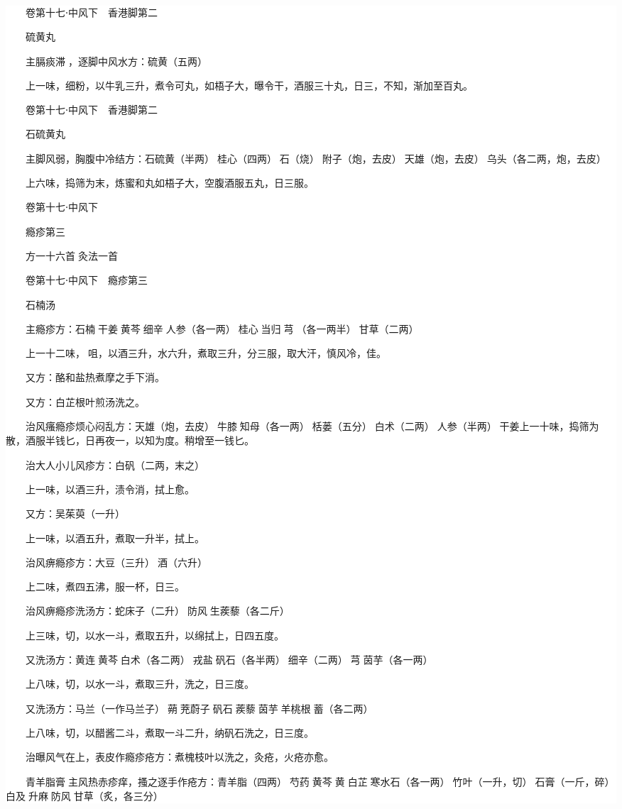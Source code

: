 　　卷第十七·中风下　香港脚第二

　　硫黄丸

　　主膈痰滞 ，逐脚中风水方：硫黄（五两）

　　上一味，细粉，以牛乳三升，煮令可丸，如梧子大，曝令干，酒服三十丸，日三，不知，渐加至百丸。

　　卷第十七·中风下　香港脚第二

　　石硫黄丸

　　主脚风弱，胸腹中冷结方：石硫黄（半两） 桂心（四两） 石（烧） 附子（炮，去皮） 天雄（炮，去皮） 乌头（各二两，炮，去皮）

　　上六味，捣筛为末，炼蜜和丸如梧子大，空腹酒服五丸，日三服。

　　卷第十七·中风下

　　瘾疹第三

　　方一十六首 灸法一首

　　卷第十七·中风下　瘾疹第三

　　石楠汤

　　主瘾疹方：石楠 干姜 黄芩 细辛 人参（各一两） 桂心 当归 芎 （各一两半） 甘草（二两）

　　上一十二味， 咀，以酒三升，水六升，煮取三升，分三服，取大汗，慎风冷，佳。

　　又方：酪和盐热煮摩之手下消。

　　又方：白芷根叶煎汤洗之。

　　治风瘙瘾疹烦心闷乱方：天雄（炮，去皮） 牛膝 知母（各一两） 栝蒌（五分） 白术（二两） 人参（半两） 干姜上一十味，捣筛为散，酒服半钱匕，日再夜一，以知为度。稍增至一钱匕。

　　治大人小儿风疹方：白矾（二两，末之）

　　上一味，以酒三升，渍令消，拭上愈。

　　又方：吴茱萸（一升）

　　上一味，以酒五升，煮取一升半，拭上。

　　治风痹瘾疹方：大豆（三升） 酒（六升）

　　上二味，煮四五沸，服一杯，日三。

　　治风痹瘾疹洗汤方：蛇床子（二升） 防风 生蒺藜（各二斤）

　　上三味，切，以水一斗，煮取五升，以绵拭上，日四五度。

　　又洗汤方：黄连 黄芩 白术（各二两） 戎盐 矾石（各半两） 细辛（二两） 芎 茵芋（各一两）

　　上八味，切，以水一斗，煮取三升，洗之，日三度。

　　又洗汤方：马兰（一作马兰子） 蒴 茺蔚子 矾石 蒺藜 茵芋 羊桃根 蓄（各二两）

　　上八味，切，以醋酱二斗，煮取一斗二升，纳矾石洗之，日三度。

　　治曝风气在上，表皮作瘾疹疮方：煮槐枝叶以洗之，灸疮，火疮亦愈。

　　青羊脂膏 主风热赤疹痒，搔之逐手作疮方：青羊脂（四两） 芍药 黄芩 黄 白芷 寒水石（各一两） 竹叶（一升，切） 石膏（一斤，碎） 白及 升麻 防风 甘草（炙，各三分）

